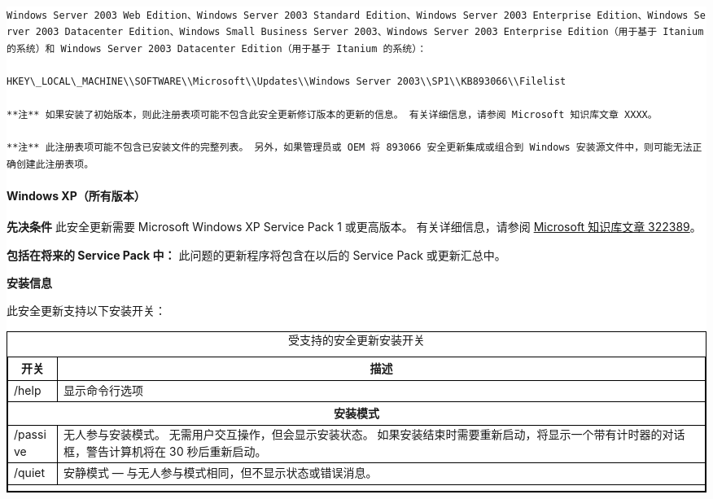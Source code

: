     Windows Server 2003 Web Edition、Windows Server 2003 Standard Edition、Windows Server 2003 Enterprise Edition、Windows Server 2003 Datacenter Edition、Windows Small Business Server 2003、Windows Server 2003 Enterprise Edition（用于基于 Itanium 的系统）和 Windows Server 2003 Datacenter Edition（用于基于 Itanium 的系统）：

    HKEY\_LOCAL\_MACHINE\\SOFTWARE\\Microsoft\\Updates\\Windows Server 2003\\SP1\\KB893066\\Filelist

    **注** 如果安装了初始版本，则此注册表项可能不包含此安全更新修订版本的更新的信息。 有关详细信息，请参阅 Microsoft 知识库文章 XXXX。

    **注** 此注册表项可能不包含已安装文件的完整列表。 另外，如果管理员或 OEM 将 893066 安全更新集成或组合到 Windows 安装源文件中，则可能无法正确创建此注册表项。

#### Windows XP（所有版本）

**先决条件**
此安全更新需要 Microsoft Windows XP Service Pack 1 或更高版本。 有关详细信息，请参阅 [Microsoft 知识库文章 322389](https://support.microsoft.com/kb/322389)。

**包括在将来的 Service Pack 中：**
此问题的更新程序将包含在以后的 Service Pack 或更新汇总中。

**安装信息**

此安全更新支持以下安装开关：

<p> </p>
<table style="border:1px solid black;">
<caption>
受支持的安全更新安装开关
</caption>
<tr class="thead">
<th style="border:1px solid black;">
开关
</th>
<th style="border:1px solid black;">
描述
</th>
</tr>
<tr>
<td style="border:1px solid black;">
/help
</td>
<td style="border:1px solid black;">
显示命令行选项
</td>
</tr>
<tr>
<th colspan="2" style="border:1px solid black;">
安装模式
</th>
</tr>
<tr class="alternateRow">
<td style="border:1px solid black;">
/passive
</td>
<td style="border:1px solid black;">
无人参与安装模式。 无需用户交互操作，但会显示安装状态。 如果安装结束时需要重新启动，将显示一个带有计时器的对话框，警告计算机将在 30 秒后重新启动。
</td>
</tr>
<tr>
<td style="border:1px solid black;">
/quiet
</td>
<td style="border:1px solid black;">
安静模式 — 与无人参与模式相同，但不显示状态或错误消息。
</td>
</tr>
<tr>
<th colspan="2" style="border:1px solid black;">